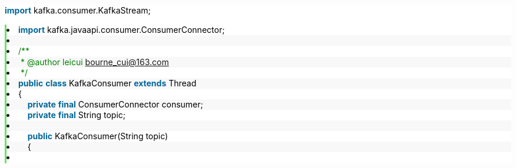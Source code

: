 <span style="border:none;color:#000000;background-color:inherit;"><span class="keyword" style="border:none;color:rgb(0,102,153);background-color:inherit;font-weight:bold;">import</span><span style="border:none;background-color:inherit;"> kafka.consumer.KafkaStream;  </span></span></li><li class="alt" style="border-style:none none none solid;border-left-width:3px;border-left-color:rgb(108,226,108);list-style:outside;color:inherit;line-height:18.095239639282227px;">
<span style="border:none;color:#000000;background-color:inherit;"><span class="keyword" style="border:none;color:rgb(0,102,153);background-color:inherit;font-weight:bold;">import</span><span style="border:none;background-color:inherit;"> kafka.javaapi.consumer.ConsumerConnector;  </span></span></li><li style="border-style:none none none solid;border-left-width:3px;border-left-color:rgb(108,226,108);list-style:outside;background-color:rgb(248,248,248);line-height:18.095239639282227px;">
<span style="border:none;color:#000000;background-color:inherit;">  </span></li><li class="alt" style="border-style:none none none solid;border-left-width:3px;border-left-color:rgb(108,226,108);list-style:outside;color:inherit;line-height:18.095239639282227px;">
<span style="border:none;color:#000000;background-color:inherit;"><span class="comment" style="border:none;color:rgb(0,130,0);background-color:inherit;">/**</span> </span></li><li style="border-style:none none none solid;border-left-width:3px;border-left-color:rgb(108,226,108);list-style:outside;background-color:rgb(248,248,248);line-height:18.095239639282227px;">
<span style="border:none;color:#000000;background-color:inherit;"><span class="comment" style="border:none;color:rgb(0,130,0);background-color:inherit;"> * @author leicui bourne_cui@163.com</span> </span></li><li class="alt" style="border-style:none none none solid;border-left-width:3px;border-left-color:rgb(108,226,108);list-style:outside;color:inherit;line-height:18.095239639282227px;">
<span style="border:none;color:#000000;background-color:inherit;"><span class="comment" style="border:none;color:rgb(0,130,0);background-color:inherit;"> */</span><span style="border:none;background-color:inherit;">  </span></span></li><li style="border-style:none none none solid;border-left-width:3px;border-left-color:rgb(108,226,108);list-style:outside;background-color:rgb(248,248,248);line-height:18.095239639282227px;">
<span style="border:none;color:#000000;background-color:inherit;"><span class="keyword" style="border:none;color:rgb(0,102,153);background-color:inherit;font-weight:bold;">public</span><span style="border:none;background-color:inherit;"> </span><span class="keyword" style="border:none;color:rgb(0,102,153);background-color:inherit;font-weight:bold;">class</span><span style="border:none;background-color:inherit;"> KafkaConsumer </span><span class="keyword" style="border:none;color:rgb(0,102,153);background-color:inherit;font-weight:bold;">extends</span><span style="border:none;background-color:inherit;"> Thread  </span></span></li><li class="alt" style="border-style:none none none solid;border-left-width:3px;border-left-color:rgb(108,226,108);list-style:outside;color:inherit;line-height:18.095239639282227px;">
<span style="border:none;color:#000000;background-color:inherit;">{  </span></li><li style="border-style:none none none solid;border-left-width:3px;border-left-color:rgb(108,226,108);list-style:outside;background-color:rgb(248,248,248);line-height:18.095239639282227px;">
<span style="border:none;color:#000000;background-color:inherit;">    <span class="keyword" style="border:none;color:rgb(0,102,153);background-color:inherit;font-weight:bold;">private</span><span style="border:none;background-color:inherit;"> </span><span class="keyword" style="border:none;color:rgb(0,102,153);background-color:inherit;font-weight:bold;">final</span><span style="border:none;background-color:inherit;"> ConsumerConnector consumer;  </span></span></li><li class="alt" style="border-style:none none none solid;border-left-width:3px;border-left-color:rgb(108,226,108);list-style:outside;color:inherit;line-height:18.095239639282227px;">
<span style="border:none;color:#000000;background-color:inherit;">    <span class="keyword" style="border:none;color:rgb(0,102,153);background-color:inherit;font-weight:bold;">private</span><span style="border:none;background-color:inherit;"> </span><span class="keyword" style="border:none;color:rgb(0,102,153);background-color:inherit;font-weight:bold;">final</span><span style="border:none;background-color:inherit;"> String topic;  </span></span></li><li style="border-style:none none none solid;border-left-width:3px;border-left-color:rgb(108,226,108);list-style:outside;background-color:rgb(248,248,248);line-height:18.095239639282227px;">
<span style="border:none;color:#000000;background-color:inherit;">  </span></li><li class="alt" style="border-style:none none none solid;border-left-width:3px;border-left-color:rgb(108,226,108);list-style:outside;color:inherit;line-height:18.095239639282227px;">
<span style="border:none;color:#000000;background-color:inherit;">    <span class="keyword" style="border:none;color:rgb(0,102,153);background-color:inherit;font-weight:bold;">public</span><span style="border:none;background-color:inherit;"> KafkaConsumer(String topic)  </span></span></li><li style="border-style:none none none solid;border-left-width:3px;border-left-color:rgb(108,226,108);list-style:outside;background-color:rgb(248,248,248);line-height:18.095239639282227px;">
<span style="border:none;color:#000000;background-color:inherit;">    {  </span></li><li class="alt" style="border-style:none none none solid;border-left-width:3px;border-left-color:rgb(108,226,108);list-style:outside;color:inherit;line-height:18.095239639282227px;">